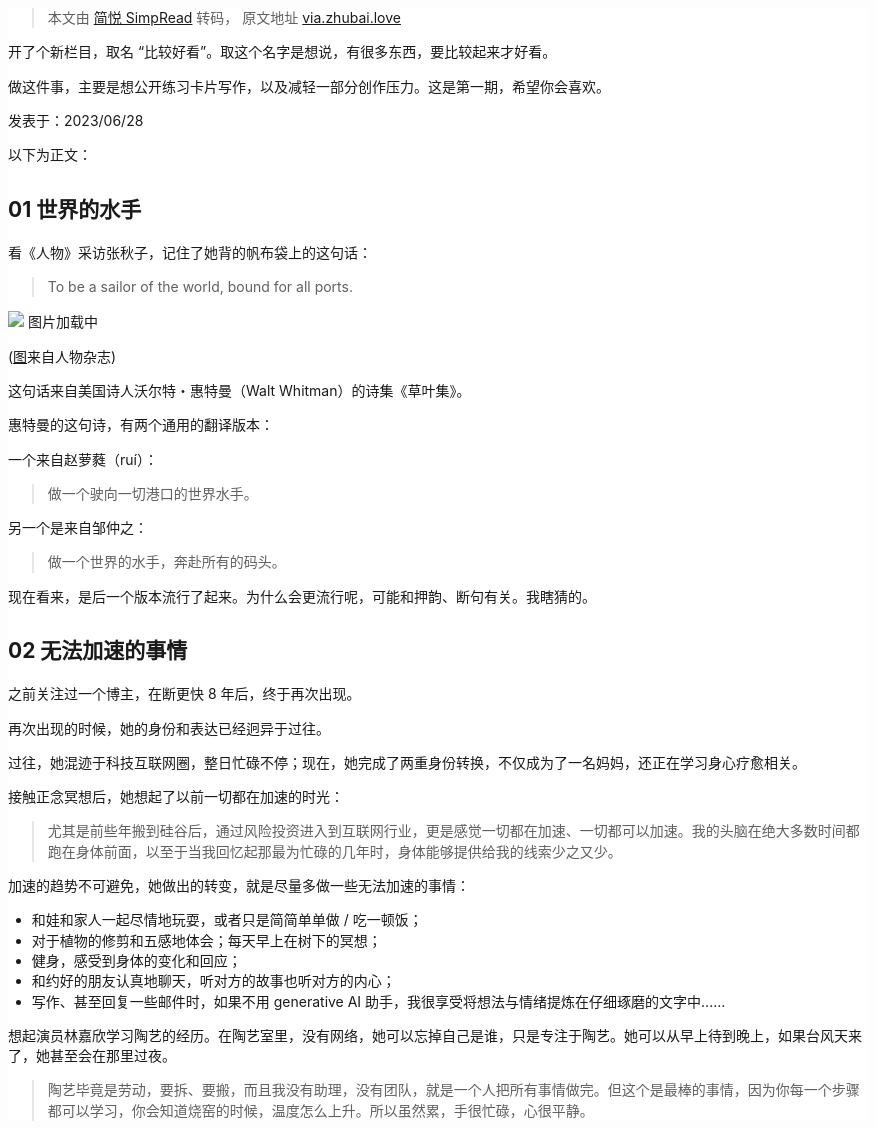 > 本文由 [简悦 SimpRead](http://ksria.com/simpread/) 转码， 原文地址 [via.zhubai.love](https://via.zhubai.love/posts/2285854058290249728?push_source_id=2190447923098329088&push_source_type=email)

开了个新栏目，取名 “比较好看”。取这个名字是想说，有很多东西，要比较起来才好看。

做这件事，主要是想公开练习卡片写作，以及减轻一部分创作压力。这是第一期，希望你会喜欢。

发表于：2023/06/28

以下为正文：

01 世界的水手
--------

看《人物》采访张秋子，记住了她背的帆布袋上的这句话：

> To be a sailor of the world, bound for all ports.

![](https://imgs.zhubai.love/0cd7dc11ab474b30b03b8c26b8fd820d_2047297583663353856.jpg) 图片加载中

([图](https://mp.weixin.qq.com/s/myPpwHKnAd__zg5fW10IlQ)来自人物杂志)

这句话来自美国诗人沃尔特・惠特曼（Walt Whitman）的诗集《草叶集》。

惠特曼的这句诗，有两个通用的翻译版本：

一个来自赵萝蕤（ruí）：

> 做一个驶向一切港口的世界水手。

另一个是来自邹仲之：

> 做一个世界的水手，奔赴所有的码头。

现在看来，是后一个版本流行了起来。为什么会更流行呢，可能和押韵、断句有关。我瞎猜的。

02 无法加速的事情
----------

之前关注过一个博主，在断更快 8 年后，终于再次出现。

再次出现的时候，她的身份和表达已经迥异于过往。

过往，她混迹于科技互联网圈，整日忙碌不停；现在，她完成了两重身份转换，不仅成为了一名妈妈，还正在学习身心疗愈相关。

接触正念冥想后，她想起了以前一切都在加速的时光：

> 尤其是前些年搬到硅谷后，通过风险投资进入到互联网行业，更是感觉一切都在加速、一切都可以加速。我的头脑在绝大多数时间都跑在身体前面，以至于当我回忆起那最为忙碌的几年时，身体能够提供给我的线索少之又少。

加速的趋势不可避免，她做出的转变，就是尽量多做一些无法加速的事情：

*   和娃和家人一起尽情地玩耍，或者只是简简单单做 / 吃一顿饭；
*   对于植物的修剪和五感地体会；每天早上在树下的冥想；
*   健身，感受到身体的变化和回应；
*   和约好的朋友认真地聊天，听对方的故事也听对方的内心；
*   写作、甚至回复一些邮件时，如果不用 generative AI 助手，我很享受将想法与情绪提炼在仔细琢磨的文字中......

想起演员林嘉欣学习陶艺的经历。在陶艺室里，没有网络，她可以忘掉自己是谁，只是专注于陶艺。她可以从早上待到晚上，如果台风天来了，她甚至会在那里过夜。

> 陶艺毕竟是劳动，要拆、要搬，而且我没有助理，没有团队，就是一个人把所有事情做完。但这个是最棒的事情，因为你每一个步骤都可以学习，你会知道烧窑的时候，温度怎么上升。所以虽然累，手很忙碌，心很平静。
